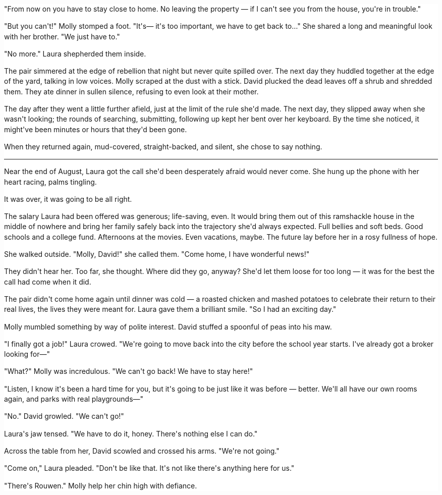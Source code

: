 "From now on you have to stay close to home. No leaving the property — if I can't see you from the house, you're in trouble."

"But you can't!" Molly stomped a foot. "It's— it's too important, we have to get back to…" She shared a long and meaningful look with her brother. "We just have to."

"No more." Laura shepherded them inside.

The pair simmered at the edge of rebellion that night but never quite spilled over. The next day they huddled together at the edge of the yard, talking in low voices. Molly scraped at the dust with a stick. David plucked the dead leaves off a shrub and shredded them. They ate dinner in sullen silence, refusing to even look at their mother.

The day after they went a little further afield, just at the limit of the rule she'd made. The next day, they slipped away when she wasn't looking; the rounds of searching, submitting, following up kept her bent over her keyboard. By the time she noticed, it might've been minutes or hours that they'd been gone.

When they returned again, mud-covered, straight-backed, and silent, she chose to say nothing.

----

Near the end of August, Laura got the call she'd been desperately afraid would never come. She hung up the phone with her heart racing, palms tingling.

It was over, it was going to be all right.

The salary Laura had been offered was generous; life-saving, even. It would bring them out of this ramshackle house in the middle of nowhere and bring her family safely back into the trajectory she'd always expected. Full bellies and soft beds. Good schools and a college fund. Afternoons at the movies. Even vacations, maybe. The future lay before her in a rosy fullness of hope.

She walked outside. "Molly, David!" she called them. "Come home, I have wonderful news!"

They didn't hear her. Too far, she thought. Where did they go, anyway? She'd let them loose for too long — it was for the best the call had come when it did.

The pair didn't come home again until dinner was cold — a roasted chicken and mashed potatoes to celebrate their return to their real lives, the lives they were meant for. Laura gave them a brilliant smile. "So I had an exciting day."

Molly mumbled something by way of polite interest. David stuffed a spoonful of peas into his maw.

"I finally got a job!" Laura crowed. "We're going to move back into the city before the school year starts. I've already got a broker looking for—"

"What?" Molly was incredulous. "We can't go back! We have to stay here!"

"Listen, I know it's been a hard time for you, but it's going to be just like it was before — better. We'll all have our own rooms again, and parks with real playgrounds—"

"No." David growled. "We can't go!"

Laura's jaw tensed. "We have to do it, honey. There's nothing else I can do."

Across the table from her, David scowled and crossed his arms. "We're not going."

"Come on," Laura pleaded. "Don't be like that. It's not like there's anything here for us."

"There's Rouwen." Molly help her chin high with defiance.
